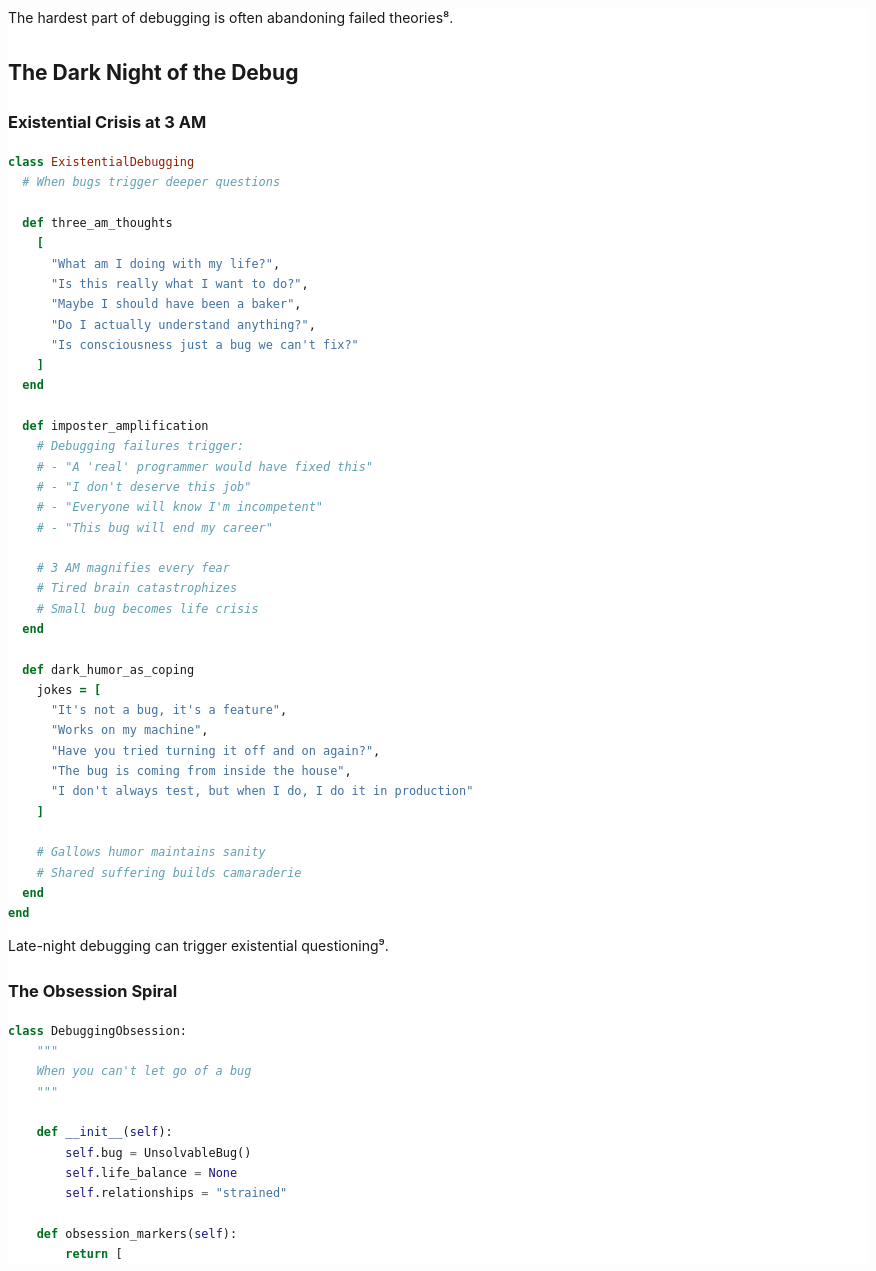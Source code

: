 The hardest part of debugging is often abandoning failed theories⁸.

## The Dark Night of the Debug

### Existential Crisis at 3 AM

```ruby
class ExistentialDebugging
  # When bugs trigger deeper questions
  
  def three_am_thoughts
    [
      "What am I doing with my life?",
      "Is this really what I want to do?",
      "Maybe I should have been a baker",
      "Do I actually understand anything?",
      "Is consciousness just a bug we can't fix?"
    ]
  end
  
  def imposter_amplification
    # Debugging failures trigger:
    # - "A 'real' programmer would have fixed this"
    # - "I don't deserve this job"
    # - "Everyone will know I'm incompetent"
    # - "This bug will end my career"
    
    # 3 AM magnifies every fear
    # Tired brain catastrophizes
    # Small bug becomes life crisis
  end
  
  def dark_humor_as_coping
    jokes = [
      "It's not a bug, it's a feature",
      "Works on my machine",
      "Have you tried turning it off and on again?",
      "The bug is coming from inside the house",
      "I don't always test, but when I do, I do it in production"
    ]
    
    # Gallows humor maintains sanity
    # Shared suffering builds camaraderie
  end
end
```

Late-night debugging can trigger existential questioning⁹.

### The Obsession Spiral

```python
class DebuggingObsession:
    """
    When you can't let go of a bug
    """
    
    def __init__(self):
        self.bug = UnsolvableBug()
        self.life_balance = None
        self.relationships = "strained"
        
    def obsession_markers(self):
        return [
```